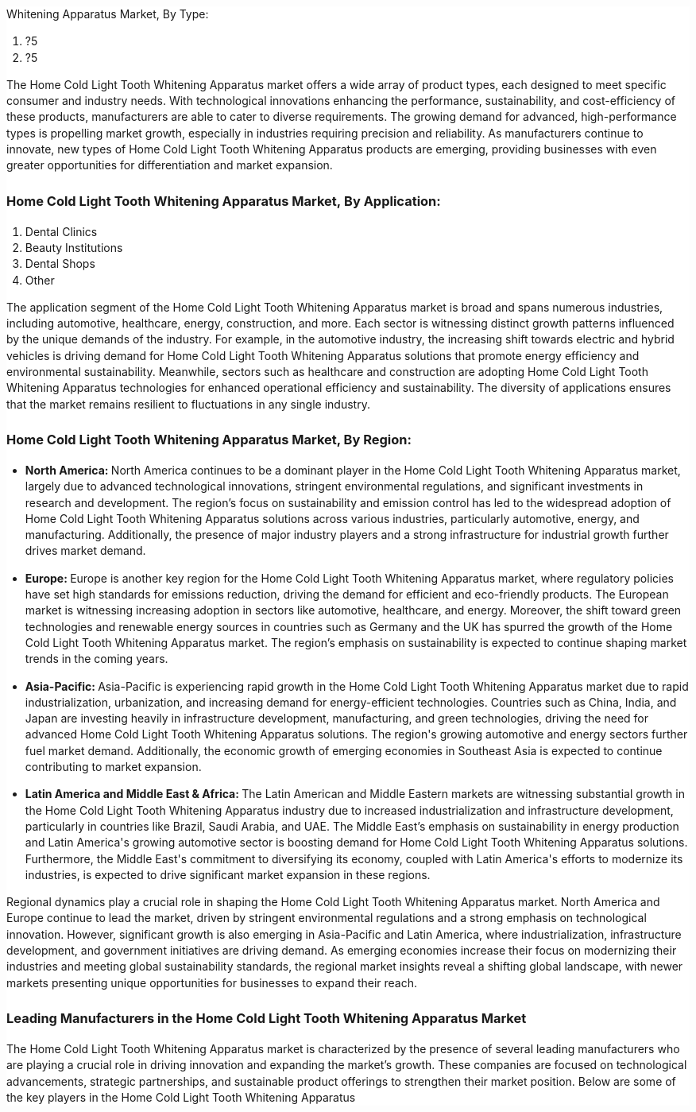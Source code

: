 Whitening Apparatus Market, By Type:<br /></strong></h3><ol><li>?5<li> ?5</li></ol><p>The Home Cold Light Tooth Whitening Apparatus market offers a wide array of product types, each designed to meet specific consumer and industry needs. With technological innovations enhancing the performance, sustainability, and cost-efficiency of these products, manufacturers are able to cater to diverse requirements. The growing demand for advanced, high-performance types is propelling market growth, especially in industries requiring precision and reliability. As manufacturers continue to innovate, new types of Home Cold Light Tooth Whitening Apparatus products are emerging, providing businesses with even greater opportunities for differentiation and market expansion.</p><h3>Home Cold Light Tooth Whitening Apparatus Market,&nbsp;By Application:</h3><ol><li> Dental Clinics<li> Beauty Institutions<li> Dental Shops<li> Other</li></ol><p>The application segment of the Home Cold Light Tooth Whitening Apparatus market is broad and spans numerous industries, including automotive, healthcare, energy, construction, and more. Each sector is witnessing distinct growth patterns influenced by the unique demands of the industry. For example, in the automotive industry, the increasing shift towards electric and hybrid vehicles is driving demand for Home Cold Light Tooth Whitening Apparatus solutions that promote energy efficiency and environmental sustainability. Meanwhile, sectors such as healthcare and construction are adopting Home Cold Light Tooth Whitening Apparatus technologies for enhanced operational efficiency and sustainability. The diversity of applications ensures that the market remains resilient to fluctuations in any single industry.</p><h3>Home Cold Light Tooth Whitening Apparatus Market, By Region:</h3><ul><li><p><strong>North America:&nbsp;</strong>North America continues to be a dominant player in the Home Cold Light Tooth Whitening Apparatus market, largely due to advanced technological innovations, stringent environmental regulations, and significant investments in research and development. The region&rsquo;s focus on sustainability and emission control has led to the widespread adoption of Home Cold Light Tooth Whitening Apparatus solutions across various industries, particularly automotive, energy, and manufacturing. Additionally, the presence of major industry players and a strong infrastructure for industrial growth further drives market demand.</p></li><li><p><strong><strong>Europe:&nbsp;</strong></strong>Europe is another key region for the Home Cold Light Tooth Whitening Apparatus market, where regulatory policies have set high standards for emissions reduction, driving the demand for efficient and eco-friendly products. The European market is witnessing increasing adoption in sectors like automotive, healthcare, and energy. Moreover, the shift toward green technologies and renewable energy sources in countries such as Germany and the UK has spurred the growth of the Home Cold Light Tooth Whitening Apparatus market. The region&rsquo;s emphasis on sustainability is expected to continue shaping market trends in the coming years.</p></li><li><p><strong><strong>Asia-Pacific:&nbsp;</strong></strong>Asia-Pacific is experiencing rapid growth in the Home Cold Light Tooth Whitening Apparatus market due to rapid industrialization, urbanization, and increasing demand for energy-efficient technologies. Countries such as China, India, and Japan are investing heavily in infrastructure development, manufacturing, and green technologies, driving the need for advanced Home Cold Light Tooth Whitening Apparatus solutions. The region's growing automotive and energy sectors further fuel market demand. Additionally, the economic growth of emerging economies in Southeast Asia is expected to continue contributing to market expansion.</p></li><li><p><strong><strong>Latin America and Middle East &amp; Africa:&nbsp;</strong></strong>The Latin American and Middle Eastern markets are witnessing substantial growth in the Home Cold Light Tooth Whitening Apparatus industry due to increased industrialization and infrastructure development, particularly in countries like Brazil, Saudi Arabia, and UAE. The Middle East&rsquo;s emphasis on sustainability in energy production and Latin America's growing automotive sector is boosting demand for Home Cold Light Tooth Whitening Apparatus solutions. Furthermore, the Middle East's commitment to diversifying its economy, coupled with Latin America's efforts to modernize its industries, is expected to drive significant market expansion in these regions.</p></li></ul><p>Regional dynamics play a crucial role in shaping the Home Cold Light Tooth Whitening Apparatus market. North America and Europe continue to lead the market, driven by stringent environmental regulations and a strong emphasis on technological innovation. However, significant growth is also emerging in Asia-Pacific and Latin America, where industrialization, infrastructure development, and government initiatives are driving demand. As emerging economies increase their focus on modernizing their industries and meeting global sustainability standards, the regional market insights reveal a shifting global landscape, with newer markets presenting unique opportunities for businesses to expand their reach.</p><h3><strong>Leading Manufacturers in the Home Cold Light Tooth Whitening Apparatus Market</strong></h3><p>The Home Cold Light Tooth Whitening Apparatus market is characterized by the presence of several leading manufacturers who are playing a crucial role in driving innovation and expanding the market&rsquo;s growth. These companies are focused on technological advancements, strategic partnerships, and sustainable product offerings to strengthen their market position. Below are some of the key players in the Home Cold Light Tooth Whitening Apparatus
